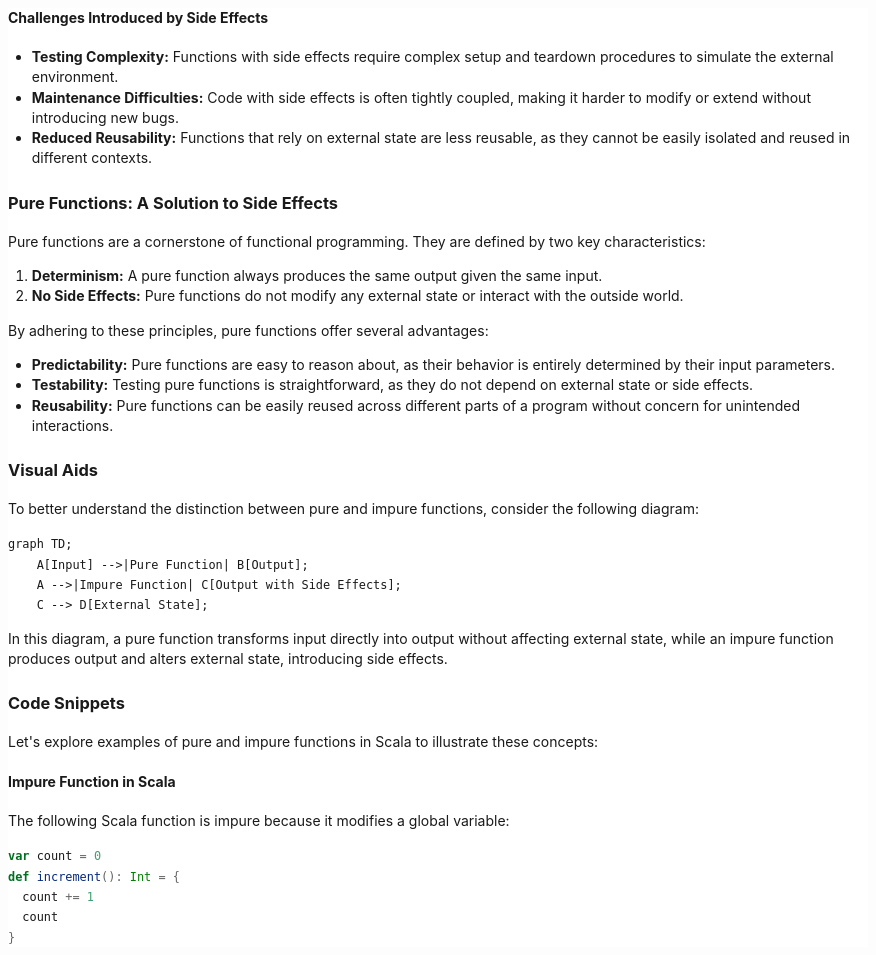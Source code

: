 #### Challenges Introduced by Side Effects

- **Testing Complexity:** Functions with side effects require complex setup and teardown procedures to simulate the external environment.
- **Maintenance Difficulties:** Code with side effects is often tightly coupled, making it harder to modify or extend without introducing new bugs.
- **Reduced Reusability:** Functions that rely on external state are less reusable, as they cannot be easily isolated and reused in different contexts.

### Pure Functions: A Solution to Side Effects

Pure functions are a cornerstone of functional programming. They are defined by two key characteristics:

1. **Determinism:** A pure function always produces the same output given the same input.
2. **No Side Effects:** Pure functions do not modify any external state or interact with the outside world.

By adhering to these principles, pure functions offer several advantages:

- **Predictability:** Pure functions are easy to reason about, as their behavior is entirely determined by their input parameters.
- **Testability:** Testing pure functions is straightforward, as they do not depend on external state or side effects.
- **Reusability:** Pure functions can be easily reused across different parts of a program without concern for unintended interactions.

### Visual Aids

To better understand the distinction between pure and impure functions, consider the following diagram:

```mermaid
graph TD;
    A[Input] -->|Pure Function| B[Output];
    A -->|Impure Function| C[Output with Side Effects];
    C --> D[External State];
```

In this diagram, a pure function transforms input directly into output without affecting external state, while an impure function produces output and alters external state, introducing side effects.

### Code Snippets

Let's explore examples of pure and impure functions in Scala to illustrate these concepts:

#### Impure Function in Scala

The following Scala function is impure because it modifies a global variable:

```scala
var count = 0
def increment(): Int = {
  count += 1
  count
}
```
